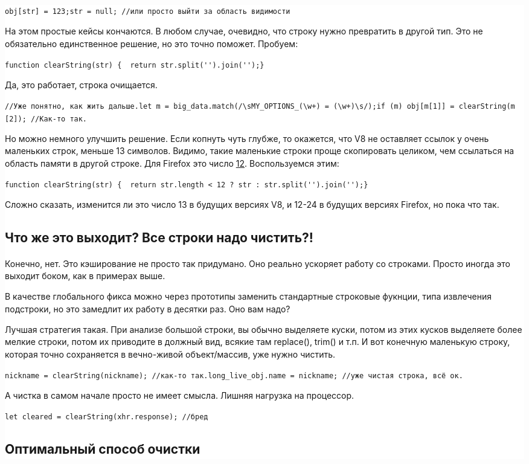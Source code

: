```
obj[str] = 123;str = null; //или просто выйти за область видимости
```

На этом простые кейсы кончаются. В любом случае, очевидно, что строку нужно превратить в другой тип. Это не обязательно единственное решение, но это точно поможет. Пробуем:

```
function clearString(str) {  return str.split('').join('');}
```

Да, это работает, строка очищается.

```
//Уже понятно, как жить дальше.let m = big_data.match(/\sMY_OPTIONS_(\w+) = (\w+)\s/);if (m) obj[m[1]] = clearString(m[2]); //Как-то так.
```

Но можно немного улучшить решение. Если копнуть чуть глубже, то окажется, что V8 не оставляет ссылок у очень маленьких строк, меньше 13 символов. Видимо, такие маленькие строки проще скопировать целиком, чем ссылаться на область памяти в другой строке. Для Firefox это число [12](https://habr.com/ru/post/449368/#comment_20085428). Воспользуемся этим:

```
function clearString(str) {  return str.length < 12 ? str : str.split('').join('');}
```

Сложно сказать, изменится ли это число 13 в будущих версиях V8, и 12-24 в будущих версиях Firefox, но пока что так.

Что же это выходит? Все строки надо чистить?!
---------------------------------------------

Конечно, нет. Это кэширование не просто так придумано. Оно реально ускоряет работу со строками. Просто иногда это выходит боком, как в примерах выше.

В качестве глобального фикса можно через прототипы заменить стандартные строковые фукнции, типа извлечения подстроки, но это замедлит их работу в десятки раз. Оно вам надо?

Лучшая стратегия такая. При анализе большой строки, вы обычно выделяете куски, потом из этих кусков выделяете более мелкие строки, потом их приводите в должный вид, всякие там replace(), trim() и т.п. И вот конечную маленькую строку, которая точно сохраняется в вечно-живой объект/массив, уже нужно чистить.

```
nickname = clearString(nickname); //как-то так.long_live_obj.name = nickname; //уже чистая строка, всё ок.
```

А чистка в самом начале просто не имеет смысла. Лишняя нагрузка на процессор.

```
let cleared = clearString(xhr.response); //бред
```

  

Оптимальный способ очистки
--------------------------

  
